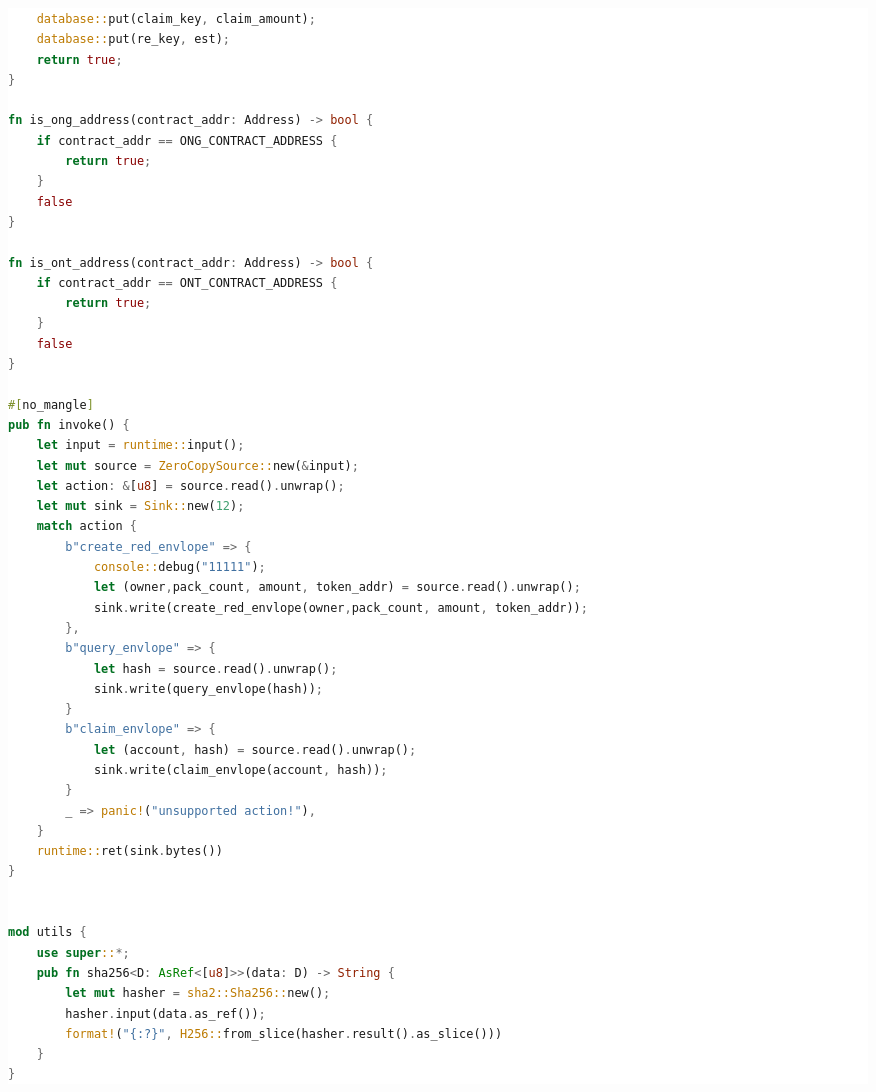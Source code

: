 ```rust
    database::put(claim_key, claim_amount);
    database::put(re_key, est);
    return true;
}

fn is_ong_address(contract_addr: Address) -> bool {
    if contract_addr == ONG_CONTRACT_ADDRESS {
        return true;
    }
    false
}

fn is_ont_address(contract_addr: Address) -> bool {
    if contract_addr == ONT_CONTRACT_ADDRESS {
        return true;
    }
    false
}

#[no_mangle]
pub fn invoke() {
    let input = runtime::input();
    let mut source = ZeroCopySource::new(&input);
    let action: &[u8] = source.read().unwrap();
    let mut sink = Sink::new(12);
    match action {
        b"create_red_envlope" => {
            console::debug("11111");
            let (owner,pack_count, amount, token_addr) = source.read().unwrap();
            sink.write(create_red_envlope(owner,pack_count, amount, token_addr));
        },
        b"query_envlope" => {
            let hash = source.read().unwrap();
            sink.write(query_envlope(hash));
        }
        b"claim_envlope" => {
            let (account, hash) = source.read().unwrap();
            sink.write(claim_envlope(account, hash));
        }
        _ => panic!("unsupported action!"),
    }
    runtime::ret(sink.bytes())
}


mod utils {
    use super::*;
    pub fn sha256<D: AsRef<[u8]>>(data: D) -> String {
        let mut hasher = sha2::Sha256::new();
        hasher.input(data.as_ref());
        format!("{:?}", H256::from_slice(hasher.result().as_slice()))
    }
}
```
